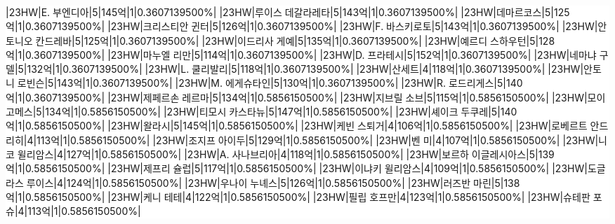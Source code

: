 |23HW|E. 부엔디아|5|145억|1|0.3607139500%|
|23HW|루이스 데갈라레타|5|143억|1|0.3607139500%|
|23HW|데마르코스|5|125억|1|0.3607139500%|
|23HW|크리스티안 귄터|5|126억|1|0.3607139500%|
|23HW|F. 바스키로토|5|143억|1|0.3607139500%|
|23HW|안토니오 칸드레바|5|125억|1|0.3607139500%|
|23HW|이드리사 게예|5|135억|1|0.3607139500%|
|23HW|예르디 스하우턴|5|128억|1|0.3607139500%|
|23HW|마누엘 리만|5|114억|1|0.3607139500%|
|23HW|D. 프라테시|5|152억|1|0.3607139500%|
|23HW|네마냐 구델|5|132억|1|0.3607139500%|
|23HW|L. 쿨리발리|5|118억|1|0.3607139500%|
|23HW|산세트|4|118억|1|0.3607139500%|
|23HW|안토니 로빈슨|5|143억|1|0.3607139500%|
|23HW|M. 에게슈타인|5|130억|1|0.3607139500%|
|23HW|R. 로드리게스|5|140억|1|0.3607139500%|
|23HW|제페르손 레르마|5|134억|1|0.5856150500%|
|23HW|지브릴 소브|5|115억|1|0.5856150500%|
|23HW|모이 고메스|5|134억|1|0.5856150500%|
|23HW|티모시 카스타뉴|5|147억|1|0.5856150500%|
|23HW|셰이크 두쿠레|5|140억|1|0.5856150500%|
|23HW|왈라시|5|145억|1|0.5856150500%|
|23HW|케빈 스퇴거|4|106억|1|0.5856150500%|
|23HW|로베르트 안드리히|4|113억|1|0.5856150500%|
|23HW|조지프 아이두|5|129억|1|0.5856150500%|
|23HW|벤 미|4|107억|1|0.5856150500%|
|23HW|니코 윌리암스|4|127억|1|0.5856150500%|
|23HW|A. 사나브리아|4|118억|1|0.5856150500%|
|23HW|보르하 이글레시아스|5|139억|1|0.5856150500%|
|23HW|제프리 슐럽|5|117억|1|0.5856150500%|
|23HW|이냐키 윌리암스|4|109억|1|0.5856150500%|
|23HW|도글라스 루이스|4|124억|1|0.5856150500%|
|23HW|우나이 누녜스|5|126억|1|0.5856150500%|
|23HW|러즈반 마린|5|138억|1|0.5856150500%|
|23HW|케니 테테|4|122억|1|0.5856150500%|
|23HW|필립 호프만|4|123억|1|0.5856150500%|
|23HW|슈테판 포슈|4|113억|1|0.5856150500%|